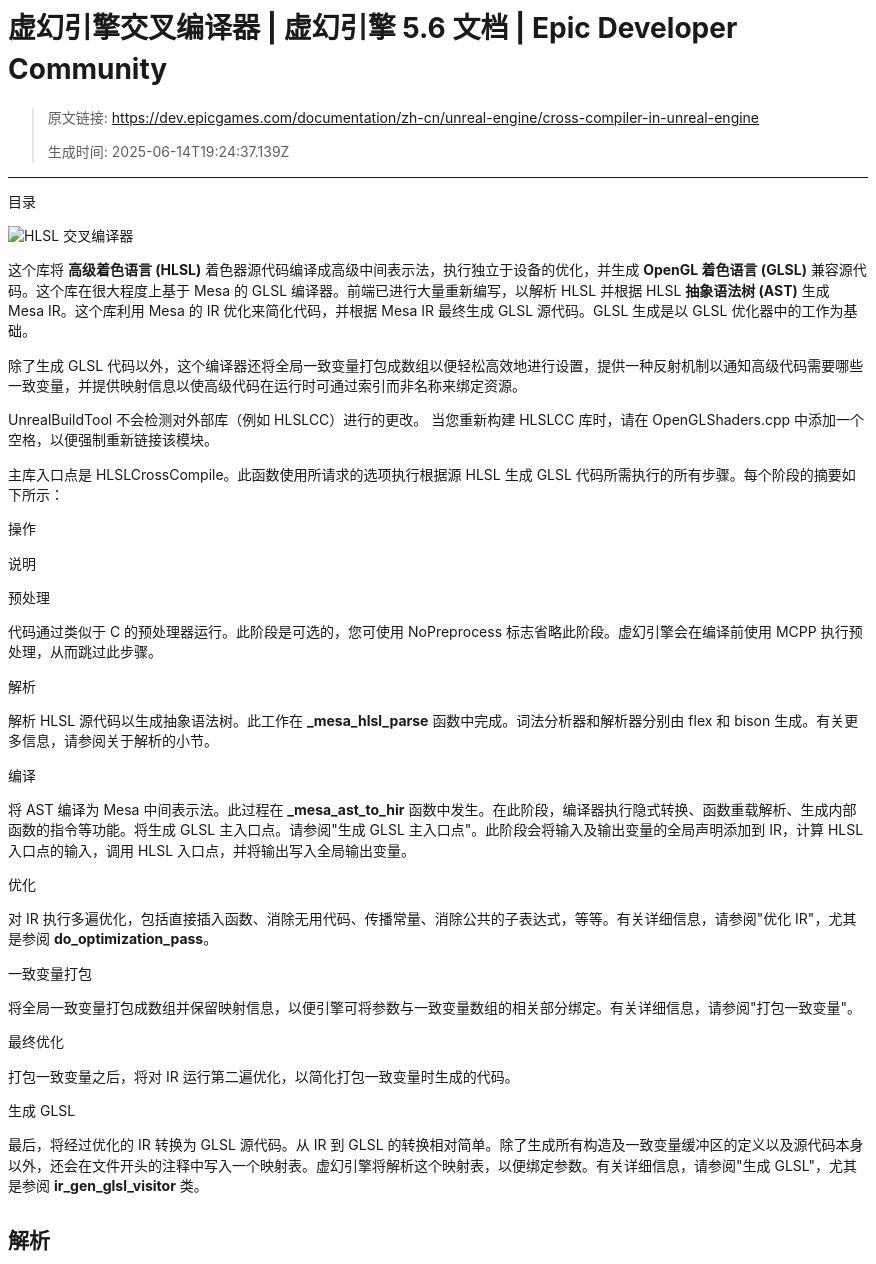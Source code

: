 # 虚幻引擎交叉编译器 | 虚幻引擎 5.6 文档 | Epic Developer Community

> 原文链接: https://dev.epicgames.com/documentation/zh-cn/unreal-engine/cross-compiler-in-unreal-engine
> 
> 生成时间: 2025-06-14T19:24:37.139Z

---

目录

![HLSL 交叉编译器](https://dev.epicgames.com/community/api/documentation/image/d8290651-f149-4d0b-8bb1-c32edae18484?resizing_type=fill&width=1920&height=335)

这个库将 **高级着色语言 (HLSL)** 着色器源代码编译成高级中间表示法，执行独立于设备的优化，并生成 **OpenGL 着色语言 (GLSL)** 兼容源代码。这个库在很大程度上基于 Mesa 的 GLSL 编译器。前端已进行大量重新编写，以解析 HLSL 并根据 HLSL **抽象语法树 (AST)** 生成 Mesa IR。这个库利用 Mesa 的 IR 优化来简化代码，并根据 Mesa IR 最终生成 GLSL 源代码。GLSL 生成是以 GLSL 优化器中的工作为基础。

除了生成 GLSL 代码以外，这个编译器还将全局一致变量打包成数组以便轻松高效地进行设置，提供一种反射机制以通知高级代码需要哪些一致变量，并提供映射信息以使高级代码在运行时可通过索引而非名称来绑定资源。

UnrealBuildTool 不会检测对外部库（例如 HLSLCC）进行的更改。 当您重新构建 HLSLCC 库时，请在 OpenGLShaders.cpp 中添加一个空格，以便强制重新链接该模块。

主库入口点是 HLSLCrossCompile。此函数使用所请求的选项执行根据源 HLSL 生成 GLSL 代码所需执行的所有步骤。每个阶段的摘要如下所示：

操作

说明

预处理

代码通过类似于 C 的预处理器运行。此阶段是可选的，您可使用 NoPreprocess 标志省略此阶段。虚幻引擎会在编译前使用 MCPP 执行预处理，从而跳过此步骤。

解析

解析 HLSL 源代码以生成抽象语法树。此工作在 **\_mesa\_hlsl\_parse** 函数中完成。词法分析器和解析器分别由 flex 和 bison 生成。有关更多信息，请参阅关于解析的小节。

编译

将 AST 编译为 Mesa 中间表示法。此过程在 **\_mesa\_ast\_to\_hir** 函数中发生。在此阶段，编译器执行隐式转换、函数重载解析、生成内部函数的指令等功能。将生成 GLSL 主入口点。请参阅"生成 GLSL 主入口点"。此阶段会将输入及输出变量的全局声明添加到 IR，计算 HLSL 入口点的输入，调用 HLSL 入口点，并将输出写入全局输出变量。

优化

对 IR 执行多遍优化，包括直接插入函数、消除无用代码、传播常量、消除公共的子表达式，等等。有关详细信息，请参阅"优化 IR"，尤其是参阅 **do\_optimization\_pass**。

一致变量打包

将全局一致变量打包成数组并保留映射信息，以便引擎可将参数与一致变量数组的相关部分绑定。有关详细信息，请参阅"打包一致变量"。

最终优化

打包一致变量之后，将对 IR 运行第二遍优化，以简化打包一致变量时生成的代码。

生成 GLSL

最后，将经过优化的 IR 转换为 GLSL 源代码。从 IR 到 GLSL 的转换相对简单。除了生成所有构造及一致变量缓冲区的定义以及源代码本身以外，还会在文件开头的注释中写入一个映射表。虚幻引擎将解析这个映射表，以便绑定参数。有关详细信息，请参阅"生成 GLSL"，尤其是参阅 **ir\_gen\_glsl\_visitor** 类。

## 解析
